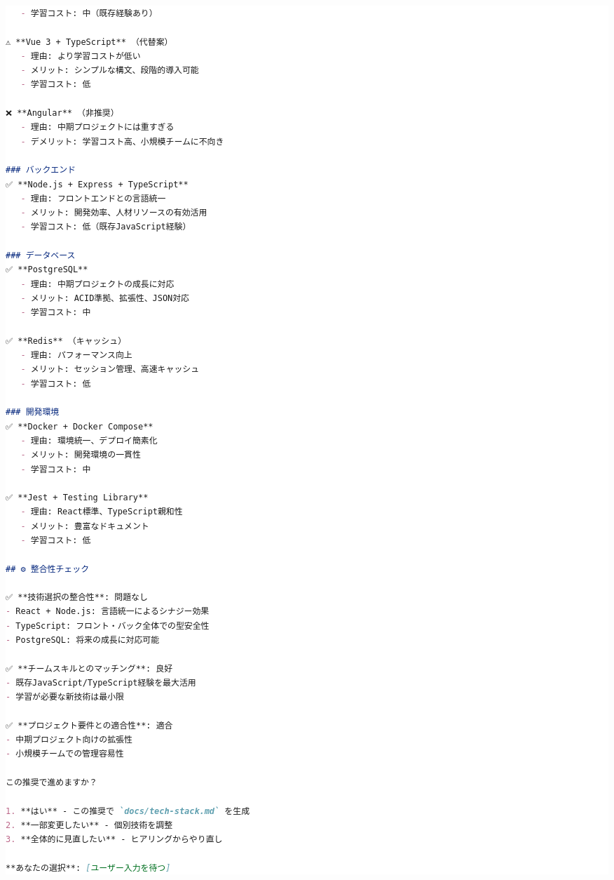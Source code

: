 ```markdown
   - 学習コスト: 中（既存経験あり）

⚠️ **Vue 3 + TypeScript** （代替案）
   - 理由: より学習コストが低い
   - メリット: シンプルな構文、段階的導入可能
   - 学習コスト: 低

❌ **Angular** （非推奨）
   - 理由: 中期プロジェクトには重すぎる
   - デメリット: 学習コスト高、小規模チームに不向き

### バックエンド
✅ **Node.js + Express + TypeScript**
   - 理由: フロントエンドとの言語統一
   - メリット: 開発効率、人材リソースの有効活用
   - 学習コスト: 低（既存JavaScript経験）

### データベース
✅ **PostgreSQL**
   - 理由: 中期プロジェクトの成長に対応
   - メリット: ACID準拠、拡張性、JSON対応
   - 学習コスト: 中

✅ **Redis** （キャッシュ）
   - 理由: パフォーマンス向上
   - メリット: セッション管理、高速キャッシュ
   - 学習コスト: 低

### 開発環境
✅ **Docker + Docker Compose**
   - 理由: 環境統一、デプロイ簡素化
   - メリット: 開発環境の一貫性
   - 学習コスト: 中

✅ **Jest + Testing Library**
   - 理由: React標準、TypeScript親和性
   - メリット: 豊富なドキュメント
   - 学習コスト: 低

## ⚙️ 整合性チェック

✅ **技術選択の整合性**: 問題なし
- React + Node.js: 言語統一によるシナジー効果
- TypeScript: フロント・バック全体での型安全性
- PostgreSQL: 将来の成長に対応可能

✅ **チームスキルとのマッチング**: 良好
- 既存JavaScript/TypeScript経験を最大活用
- 学習が必要な新技術は最小限

✅ **プロジェクト要件との適合性**: 適合
- 中期プロジェクト向けの拡張性
- 小規模チームでの管理容易性

この推奨で進めますか？

1. **はい** - この推奨で `docs/tech-stack.md` を生成
2. **一部変更したい** - 個別技術を調整
3. **全体的に見直したい** - ヒアリングからやり直し

**あなたの選択**: [ユーザー入力を待つ]
```
